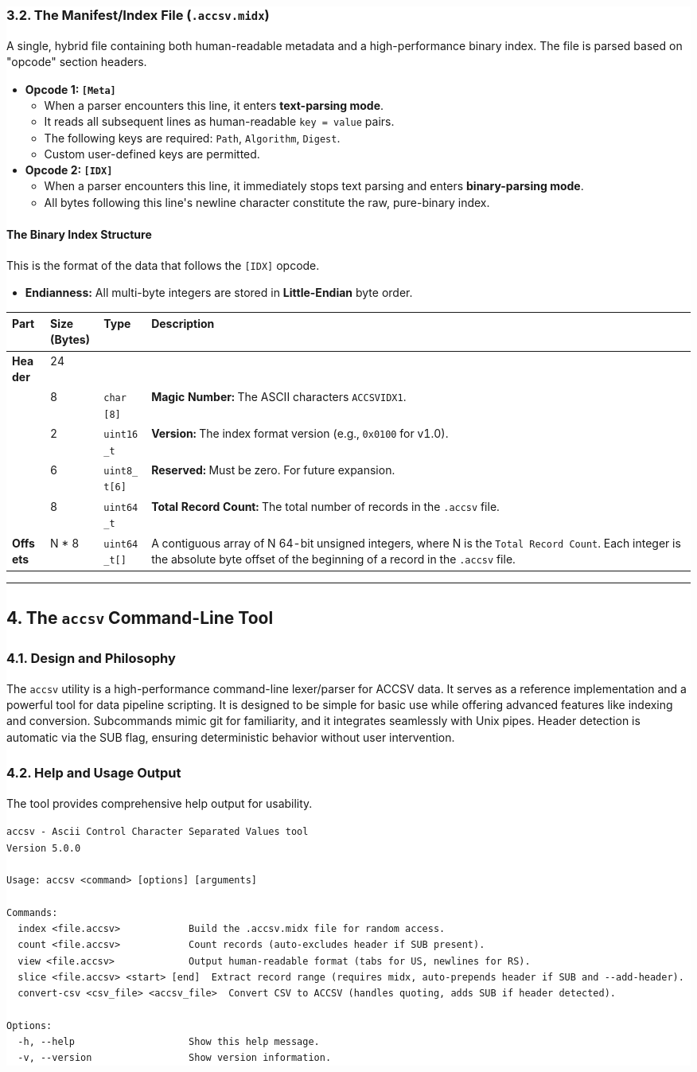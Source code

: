 ### 3.2. The Manifest/Index File (`.accsv.midx`)
A single, hybrid file containing both human-readable metadata and a high-performance binary index. The file is parsed based on "opcode" section headers.

-   **Opcode 1: `[Meta]`**
    -   When a parser encounters this line, it enters **text-parsing mode**.
    -   It reads all subsequent lines as human-readable `key = value` pairs.
    -   The following keys are required: `Path`, `Algorithm`, `Digest`.
    -   Custom user-defined keys are permitted.
-   **Opcode 2: `[IDX]`**
    -   When a parser encounters this line, it immediately stops text parsing and enters **binary-parsing mode**.
    -   All bytes following this line's newline character constitute the raw, pure-binary index.

#### The Binary Index Structure
This is the format of the data that follows the `[IDX]` opcode.
-   **Endianness:** All multi-byte integers are stored in **Little-Endian** byte order.

| Part | Size (Bytes) | Type | Description |
| :--- | :--- | :--- | :--- |
| **Header** | 24 | | |
| | 8 | `char[8]` | **Magic Number:** The ASCII characters `ACCSVIDX1`. |
| | 2 | `uint16_t` | **Version:** The index format version (e.g., `0x0100` for v1.0). |
| | 6 | `uint8_t[6]` | **Reserved:** Must be zero. For future expansion. |
| | 8 | `uint64_t` | **Total Record Count:** The total number of records in the `.accsv` file. |
| **Offsets** | N * 8 | `uint64_t[]` | A contiguous array of N 64-bit unsigned integers, where N is the `Total Record Count`. Each integer is the absolute byte offset of the beginning of a record in the `.accsv` file. |

---

## 4. The `accsv` Command-Line Tool

### 4.1. Design and Philosophy
The `accsv` utility is a high-performance command-line lexer/parser for ACCSV data. It serves as a reference implementation and a powerful tool for data pipeline scripting. It is designed to be simple for basic use while offering advanced features like indexing and conversion. Subcommands mimic git for familiarity, and it integrates seamlessly with Unix pipes. Header detection is automatic via the SUB flag, ensuring deterministic behavior without user intervention.

### 4.2. Help and Usage Output
The tool provides comprehensive help output for usability.

```plaintext
accsv - Ascii Control Character Separated Values tool
Version 5.0.0

Usage: accsv <command> [options] [arguments]

Commands:
  index <file.accsv>            Build the .accsv.midx file for random access.
  count <file.accsv>            Count records (auto-excludes header if SUB present).
  view <file.accsv>             Output human-readable format (tabs for US, newlines for RS).
  slice <file.accsv> <start> [end]  Extract record range (requires midx, auto-prepends header if SUB and --add-header).
  convert-csv <csv_file> <accsv_file>  Convert CSV to ACCSV (handles quoting, adds SUB if header detected).

Options:
  -h, --help                    Show this help message.
  -v, --version                 Show version information.
```